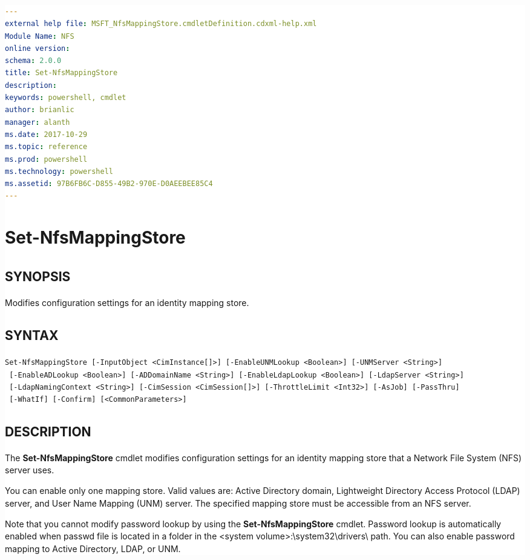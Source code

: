 ```yaml
---
external help file: MSFT_NfsMappingStore.cmdletDefinition.cdxml-help.xml
Module Name: NFS
online version: 
schema: 2.0.0
title: Set-NfsMappingStore
description: 
keywords: powershell, cmdlet
author: brianlic
manager: alanth
ms.date: 2017-10-29
ms.topic: reference
ms.prod: powershell
ms.technology: powershell
ms.assetid: 97B6FB6C-D855-49B2-970E-D0AEEBEE85C4
---
```


# Set-NfsMappingStore

## SYNOPSIS
Modifies configuration settings for an identity mapping store.

## SYNTAX

```
Set-NfsMappingStore [-InputObject <CimInstance[]>] [-EnableUNMLookup <Boolean>] [-UNMServer <String>]
 [-EnableADLookup <Boolean>] [-ADDomainName <String>] [-EnableLdapLookup <Boolean>] [-LdapServer <String>]
 [-LdapNamingContext <String>] [-CimSession <CimSession[]>] [-ThrottleLimit <Int32>] [-AsJob] [-PassThru]
 [-WhatIf] [-Confirm] [<CommonParameters>]
```

## DESCRIPTION
The **Set-NfsMappingStore** cmdlet modifies configuration settings for an identity mapping store that a Network File System (NFS) server uses.

You can enable only one mapping store.
Valid values are: Active Directory domain, Lightweight Directory Access Protocol (LDAP) server, and User Name Mapping (UNM) server.
The specified mapping store must be accessible from an NFS server.

Note that you cannot modify password lookup by using the **Set-NfsMappingStore** cmdlet.
Password lookup is automatically enabled when passwd file is located in a folder in the \<system volume\>:\system32\drivers\ path.
You can also enable password mapping to Active Directory, LDAP, or UNM.
